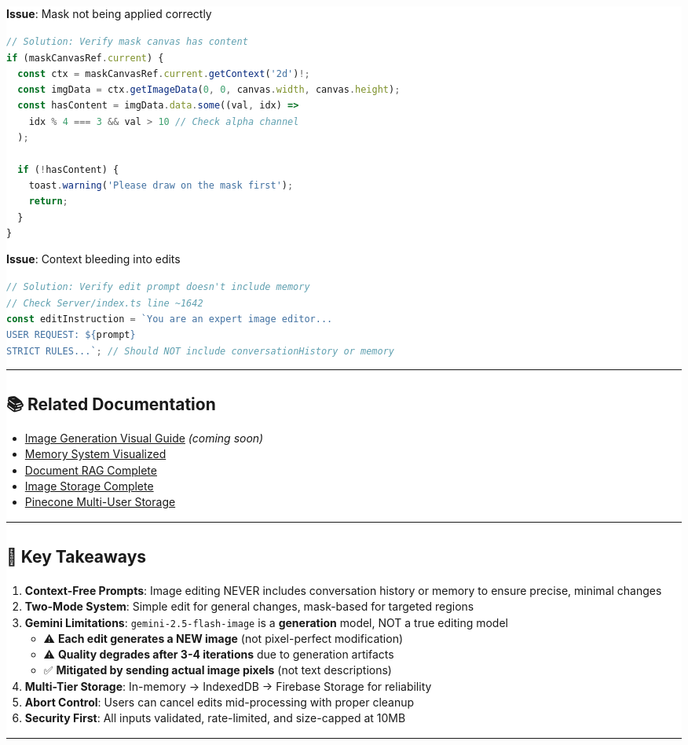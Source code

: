 **Issue**: Mask not being applied correctly
```typescript
// Solution: Verify mask canvas has content
if (maskCanvasRef.current) {
  const ctx = maskCanvasRef.current.getContext('2d')!;
  const imgData = ctx.getImageData(0, 0, canvas.width, canvas.height);
  const hasContent = imgData.data.some((val, idx) => 
    idx % 4 === 3 && val > 10 // Check alpha channel
  );
  
  if (!hasContent) {
    toast.warning('Please draw on the mask first');
    return;
  }
}
```

**Issue**: Context bleeding into edits
```typescript
// Solution: Verify edit prompt doesn't include memory
// Check Server/index.ts line ~1642
const editInstruction = `You are an expert image editor...
USER REQUEST: ${prompt}
STRICT RULES...`; // Should NOT include conversationHistory or memory
```

---

## 📚 Related Documentation

- [Image Generation Visual Guide](./IMAGE_GENERATION_VISUAL_GUIDE.md) *(coming soon)*
- [Memory System Visualized](./MEMORY_SYSTEM_VISUALIZED.md)
- [Document RAG Complete](../implementation/DOCUMENT_RAG_COMPLETE.md)
- [Image Storage Complete](../implementation/IMAGE_STORAGE_COMPLETE.md)
- [Pinecone Multi-User Storage](../architecture/PINECONE_MULTI_USER_STORAGE.md)

---

## 🎯 Key Takeaways

1. **Context-Free Prompts**: Image editing NEVER includes conversation history or memory to ensure precise, minimal changes
2. **Two-Mode System**: Simple edit for general changes, mask-based for targeted regions
3. **Gemini Limitations**: `gemini-2.5-flash-image` is a **generation** model, NOT a true editing model
   - ⚠️ **Each edit generates a NEW image** (not pixel-perfect modification)
   - ⚠️ **Quality degrades after 3-4 iterations** due to generation artifacts
   - ✅ **Mitigated by sending actual image pixels** (not text descriptions)
4. **Multi-Tier Storage**: In-memory → IndexedDB → Firebase Storage for reliability
5. **Abort Control**: Users can cancel edits mid-processing with proper cleanup
6. **Security First**: All inputs validated, rate-limited, and size-capped at 10MB

---
